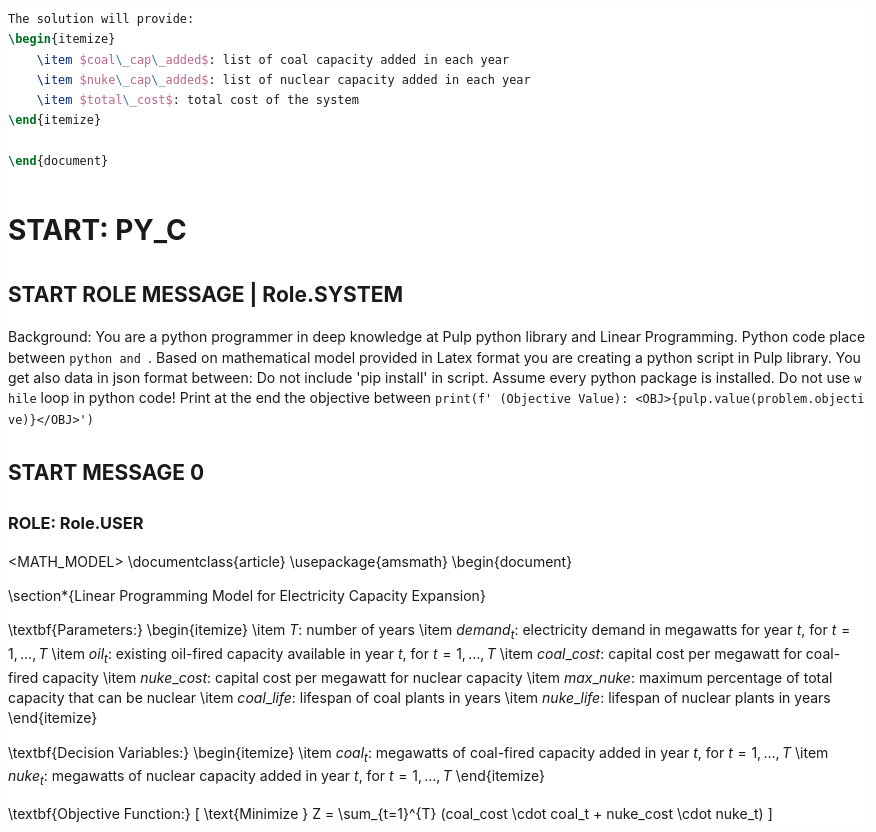 ```latex
The solution will provide:
\begin{itemize}
    \item $coal\_cap\_added$: list of coal capacity added in each year
    \item $nuke\_cap\_added$: list of nuclear capacity added in each year
    \item $total\_cost$: total cost of the system
\end{itemize}

\end{document}
```

# START: PY_C 
## START ROLE MESSAGE | Role.SYSTEM 
Background: You are a python programmer in deep knowledge at Pulp python library and Linear Programming. Python code place between ```python and ```. Based on mathematical model provided in Latex format you are creating a python script in Pulp library. You get also data in json format between: <DATA></DATA> Do not include 'pip install' in script. Assume every python package is installed. Do not use `while` loop in python code! Print at the end the objective between <OBJ></OBJ> `print(f' (Objective Value): <OBJ>{pulp.value(problem.objective)}</OBJ>')` 
## START MESSAGE 0 
### ROLE: Role.USER
<MATH_MODEL>
\documentclass{article}
\usepackage{amsmath}
\begin{document}

\section*{Linear Programming Model for Electricity Capacity Expansion}

\textbf{Parameters:}
\begin{itemize}
    \item $T$: number of years
    \item $demand_t$: electricity demand in megawatts for year $t$, for $t = 1, \ldots, T$
    \item $oil_t$: existing oil-fired capacity available in year $t$, for $t = 1, \ldots, T$
    \item $coal\_cost$: capital cost per megawatt for coal-fired capacity
    \item $nuke\_cost$: capital cost per megawatt for nuclear capacity
    \item $max\_nuke$: maximum percentage of total capacity that can be nuclear
    \item $coal\_life$: lifespan of coal plants in years
    \item $nuke\_life$: lifespan of nuclear plants in years
\end{itemize}

\textbf{Decision Variables:}
\begin{itemize}
    \item $coal_t$: megawatts of coal-fired capacity added in year $t$, for $t = 1, \ldots, T$
    \item $nuke_t$: megawatts of nuclear capacity added in year $t$, for $t = 1, \ldots, T$
\end{itemize}

\textbf{Objective Function:}
\[
\text{Minimize } Z = \sum_{t=1}^{T} (coal\_cost \cdot coal_t + nuke\_cost \cdot nuke_t)
\]
